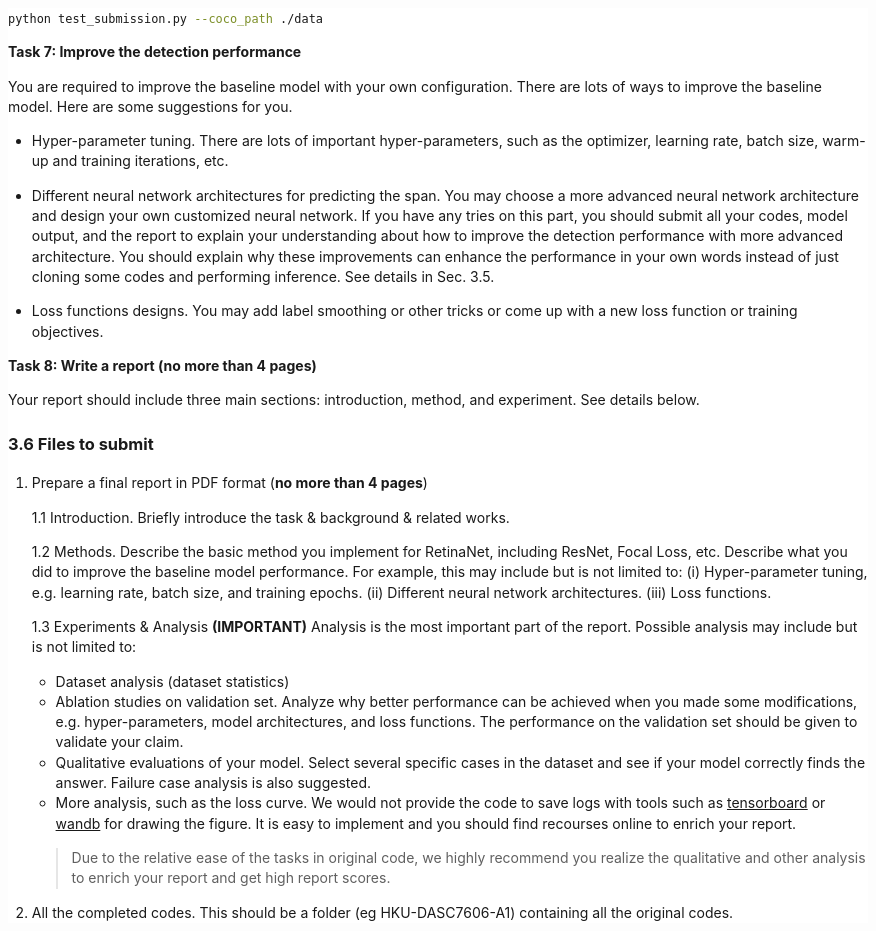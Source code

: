 ```bash
python test_submission.py --coco_path ./data
```

**Task 7: Improve the detection performance**

You are required to improve the baseline model with your own configuration. There are lots of ways to improve the baseline model. Here are some suggestions for you.

+ Hyper-parameter tuning. There are lots of important hyper-parameters, such as the optimizer, learning rate, batch size, warm-up and training iterations, etc.

+ Different neural network architectures for predicting the span. You may choose a more advanced neural network architecture and design your own customized neural network. If you have any tries on this part, you should submit all your codes, model output, and the report to explain your understanding about how to improve the detection performance with more advanced architecture. You should explain why these improvements can enhance the performance in your own words instead of just cloning some codes and performing inference. See details in Sec. 3.5.

+ Loss functions designs. You may add label smoothing or other tricks or come up with a new loss function or training objectives.

**Task 8: Write a report (no more than 4 pages)**

Your report should include three main sections: introduction, method, and experiment. See details below.


### 3.6 Files to submit

1.  Prepare a final report in PDF format (**no more than 4 pages**)

    1.1 Introduction. Briefly introduce the task & background & related works.

    1.2 Methods. Describe the basic method you implement for RetinaNet, including ResNet, Focal Loss, etc. Describe what you did to improve the baseline model performance. For example, this may include but is not limited to: (i) Hyper-parameter tuning, e.g. learning rate, batch size, and training epochs. (ii) Different neural network architectures. (iii) Loss functions. 
    
    1.3 Experiments & Analysis **(IMPORTANT)** Analysis is the most important part of the report. Possible analysis may include but is not limited to:

      - Dataset analysis (dataset statistics)
      - Ablation studies on validation set. Analyze why better performance can be achieved when you made some modifications, e.g. hyper-parameters, model architectures, and loss functions. The performance on the validation set should be given to validate your claim.
      - Qualitative evaluations of your model. Select several specific cases in the dataset and see if your model correctly finds the answer. Failure case analysis is also suggested.
      - More analysis, such as the loss curve. We would not provide the code to save logs with tools such as [tensorboard](https://pytorch.org/tutorials/recipes/recipes/tensorboard_with_pytorch.html) or [wandb](https://docs.wandb.ai/guides/integrations/pytorch) for drawing the figure. It is easy to implement and you should find recourses online to enrich your report.
  
      > Due to the relative ease of the tasks in original code, we highly recommend you realize the qualitative and other analysis to enrich your report and get high report scores.

2. All the completed codes. This should be a folder (eg HKU-DASC7606-A1) containing all the original codes.
